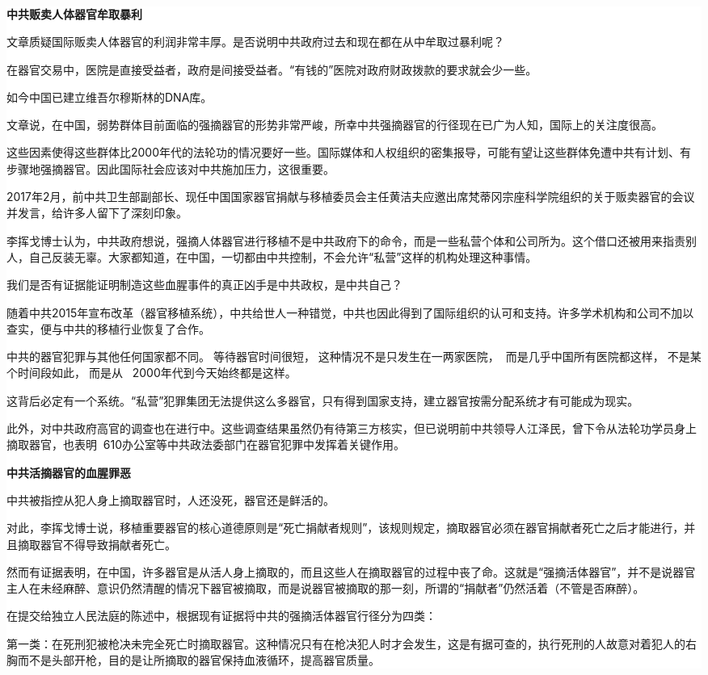  </p>
 <p>
  <strong>
   中共贩卖人体器官牟取暴利
  </strong>
 </p>
 <p>
  文章质疑国际贩卖人体器官的利润非常丰厚。是否说明中共政府过去和现在都在从中牟取过暴利呢？
 </p>
 <p>
  在器官交易中，医院是直接受益者，政府是间接受益者。“有钱的”医院对政府财政拨款的要求就会少一些。
 </p>
 <p>
  如今中国已建立维吾尔穆斯林的DNA库。
 </p>
 <p>
  文章说，在中国，弱势群体目前面临的强摘器官的形势非常严峻，所幸中共强摘器官的行径现在已广为人知，国际上的关注度很高。
 </p>
 <p>
  这些因素使得这些群体比2000年代的法轮功的情况要好一些。国际媒体和人权组织的密集报导，可能有望让这些群体免遭中共有计划、有步骤地强摘器官。因此国际社会应该对中共施加压力，这很重要。
 </p>
 <p>
  2017年2月，前中共卫生部副部长、现任中国国家器官捐献与移植委员会主任黄洁夫应邀出席梵蒂冈宗座科学院组织的关于贩卖器官的会议并发言，给许多人留下了深刻印象。
 </p>
 <p>
  李挥戈博士认为，中共政府想说，强摘人体器官进行移植不是中共政府下的命令，而是一些私营个体和公司所为。这个借口还被用来指责别人，自己反装无辜。大家都知道，在中国，一切都由中共控制，不会允许“私营”这样的机构处理这种事情。
 </p>
 <p>
  我们是否有证据能证明制造这些血腥事件的真正凶手是中共政权，是中共自己？
 </p>
 <p>
  随着中共2015年宣布改革（器官移植系统），中共给世人一种错觉，中共也因此得到了国际组织的认可和支持。许多学术机构和公司不加以查实，便与中共的移植行业恢复了合作。
 </p>
 <p>
  中共的器官犯罪与其他任何国家都不同。 等待器官时间很短， 这种情况不是只发生在一两家医院，  而是几乎中国所有医院都这样， 不是某个时间段如此， 而是从   2000年代到今天始终都是这样。
 </p>
 <p>
  这背后必定有一个系统。“私营”犯罪集团无法提供这么多器官，只有得到国家支持，建立器官按需分配系统才有可能成为现实。
 </p>
 <p>
  此外，对中共政府高官的调查也在进行中。这些调查结果虽然仍有待第三方核实，但已说明前中共领导人江泽民，曾下令从法轮功学员身上摘取器官，也表明  610办公室等中共政法委部门在器官犯罪中发挥着关键作用。
 </p>
 <p>
  <strong>
   中共活摘器官的血腥罪恶
  </strong>
 </p>
 <p>
  中共被指控从犯人身上摘取器官时，人还没死，器官还是鲜活的。
 </p>
 <p>
  对此，李挥戈博士说，移植重要器官的核心道德原则是“死亡捐献者规则”，该规则规定，摘取器官必须在器官捐献者死亡之后才能进行，并且摘取器官不得导致捐献者死亡。
 </p>
 <p>
  然而有证据表明，在中国，许多器官是从活人身上摘取的，而且这些人在摘取器官的过程中丧了命。这就是“强摘活体器官”，并不是说器官主人在未经麻醉、意识仍然清醒的情况下器官被摘取，而是说器官被摘取的那一刻，所谓的“捐献者”仍然活着（不管是否麻醉）。
 </p>
 <p>
  在提交给独立人民法庭的陈述中，根据现有证据将中共的强摘活体器官行径分为四类：
 </p>
 <p>
  第一类：在死刑犯被枪决未完全死亡时摘取器官。这种情况只有在枪决犯人时才会发生，这是有据可查的，执行死刑的人故意对着犯人的右胸而不是头部开枪，目的是让所摘取的器官保持血液循环，提高器官质量。
 </p>